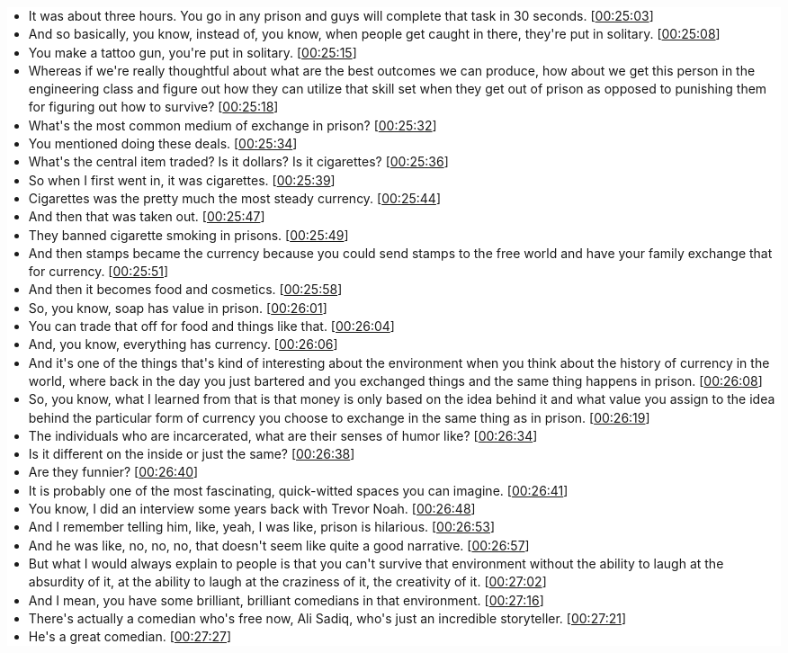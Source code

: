 *  It was about three hours. You go in any prison and guys will complete that task in 30 seconds. [[00:25:03](https://www.youtube.com/watch?v=1ZMcNoXgvNQ&t=1503.2s)]
*  And so basically, you know, instead of, you know, when people get caught in there, they're put in solitary. [[00:25:08](https://www.youtube.com/watch?v=1ZMcNoXgvNQ&t=1508.96s)]
*  You make a tattoo gun, you're put in solitary. [[00:25:15](https://www.youtube.com/watch?v=1ZMcNoXgvNQ&t=1515.64s)]
*  Whereas if we're really thoughtful about what are the best outcomes we can produce, how about we get this person in the engineering class and figure out how they can utilize that skill set when they get out of prison as opposed to punishing them for figuring out how to survive? [[00:25:18](https://www.youtube.com/watch?v=1ZMcNoXgvNQ&t=1518.16s)]
*  What's the most common medium of exchange in prison? [[00:25:32](https://www.youtube.com/watch?v=1ZMcNoXgvNQ&t=1532.08s)]
*  You mentioned doing these deals. [[00:25:34](https://www.youtube.com/watch?v=1ZMcNoXgvNQ&t=1534.6000000000001s)]
*  What's the central item traded? Is it dollars? Is it cigarettes? [[00:25:36](https://www.youtube.com/watch?v=1ZMcNoXgvNQ&t=1536.84s)]
*  So when I first went in, it was cigarettes. [[00:25:39](https://www.youtube.com/watch?v=1ZMcNoXgvNQ&t=1539.84s)]
*  Cigarettes was the pretty much the most steady currency. [[00:25:44](https://www.youtube.com/watch?v=1ZMcNoXgvNQ&t=1544.0s)]
*  And then that was taken out. [[00:25:47](https://www.youtube.com/watch?v=1ZMcNoXgvNQ&t=1547.1599999999999s)]
*  They banned cigarette smoking in prisons. [[00:25:49](https://www.youtube.com/watch?v=1ZMcNoXgvNQ&t=1549.1599999999999s)]
*  And then stamps became the currency because you could send stamps to the free world and have your family exchange that for currency. [[00:25:51](https://www.youtube.com/watch?v=1ZMcNoXgvNQ&t=1551.72s)]
*  And then it becomes food and cosmetics. [[00:25:58](https://www.youtube.com/watch?v=1ZMcNoXgvNQ&t=1558.24s)]
*  So, you know, soap has value in prison. [[00:26:01](https://www.youtube.com/watch?v=1ZMcNoXgvNQ&t=1561.24s)]
*  You can trade that off for food and things like that. [[00:26:04](https://www.youtube.com/watch?v=1ZMcNoXgvNQ&t=1564.28s)]
*  And, you know, everything has currency. [[00:26:06](https://www.youtube.com/watch?v=1ZMcNoXgvNQ&t=1566.44s)]
*  And it's one of the things that's kind of interesting about the environment when you think about the history of currency in the world, where back in the day you just bartered and you exchanged things and the same thing happens in prison. [[00:26:08](https://www.youtube.com/watch?v=1ZMcNoXgvNQ&t=1568.3999999999999s)]
*  So, you know, what I learned from that is that money is only based on the idea behind it and what value you assign to the idea behind the particular form of currency you choose to exchange in the same thing as in prison. [[00:26:19](https://www.youtube.com/watch?v=1ZMcNoXgvNQ&t=1579.52s)]
*  The individuals who are incarcerated, what are their senses of humor like? [[00:26:34](https://www.youtube.com/watch?v=1ZMcNoXgvNQ&t=1594.76s)]
*  Is it different on the inside or just the same? [[00:26:38](https://www.youtube.com/watch?v=1ZMcNoXgvNQ&t=1598.3999999999999s)]
*  Are they funnier? [[00:26:40](https://www.youtube.com/watch?v=1ZMcNoXgvNQ&t=1600.96s)]
*  It is probably one of the most fascinating, quick-witted spaces you can imagine. [[00:26:41](https://www.youtube.com/watch?v=1ZMcNoXgvNQ&t=1601.8799999999999s)]
*  You know, I did an interview some years back with Trevor Noah. [[00:26:48](https://www.youtube.com/watch?v=1ZMcNoXgvNQ&t=1608.8s)]
*  And I remember telling him, like, yeah, I was like, prison is hilarious. [[00:26:53](https://www.youtube.com/watch?v=1ZMcNoXgvNQ&t=1613.36s)]
*  And he was like, no, no, no, that doesn't seem like quite a good narrative. [[00:26:57](https://www.youtube.com/watch?v=1ZMcNoXgvNQ&t=1617.16s)]
*  But what I would always explain to people is that you can't survive that environment without the ability to laugh at the absurdity of it, at the ability to laugh at the craziness of it, the creativity of it. [[00:27:02](https://www.youtube.com/watch?v=1ZMcNoXgvNQ&t=1622.24s)]
*  And I mean, you have some brilliant, brilliant comedians in that environment. [[00:27:16](https://www.youtube.com/watch?v=1ZMcNoXgvNQ&t=1636.6399999999999s)]
*  There's actually a comedian who's free now, Ali Sadiq, who's just an incredible storyteller. [[00:27:21](https://www.youtube.com/watch?v=1ZMcNoXgvNQ&t=1641.12s)]
*  He's a great comedian. [[00:27:27](https://www.youtube.com/watch?v=1ZMcNoXgvNQ&t=1647.04s)]